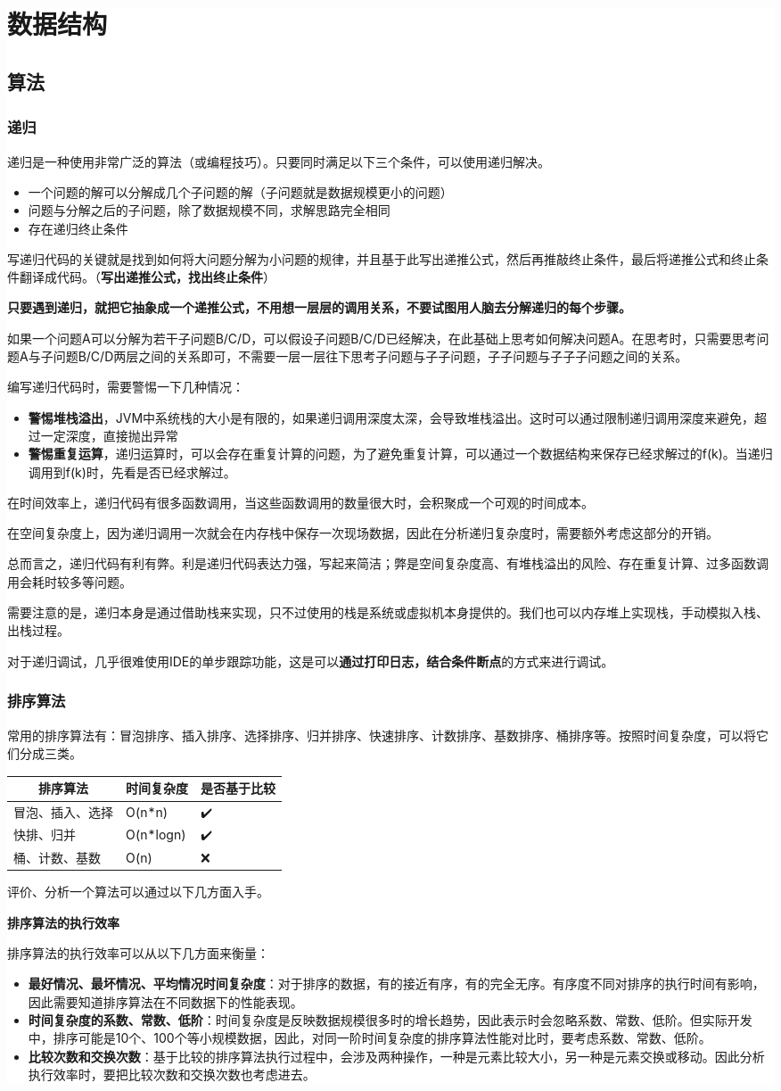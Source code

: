 # 数据结构

## 算法

### 递归

递归是一种使用非常广泛的算法（或编程技巧）。只要同时满足以下三个条件，可以使用递归解决。

+ 一个问题的解可以分解成几个子问题的解（子问题就是数据规模更小的问题）
+ 问题与分解之后的子问题，除了数据规模不同，求解思路完全相同
+ 存在递归终止条件

写递归代码的关键就是找到如何将大问题分解为小问题的规律，并且基于此写出递推公式，然后再推敲终止条件，最后将递推公式和终止条件翻译成代码。（**写出递推公式，找出终止条件**）

**只要遇到递归，就把它抽象成一个递推公式，不用想一层层的调用关系，不要试图用人脑去分解递归的每个步骤。**

如果一个问题A可以分解为若干子问题B/C/D，可以假设子问题B/C/D已经解决，在此基础上思考如何解决问题A。在思考时，只需要思考问题A与子问题B/C/D两层之间的关系即可，不需要一层一层往下思考子问题与子子问题，子子问题与子子子问题之间的关系。

编写递归代码时，需要警惕一下几种情况：

+ **警惕堆栈溢出**，JVM中系统栈的大小是有限的，如果递归调用深度太深，会导致堆栈溢出。这时可以通过限制递归调用深度来避免，超过一定深度，直接抛出异常
+ **警惕重复运算**，递归运算时，可以会存在重复计算的问题，为了避免重复计算，可以通过一个数据结构来保存已经求解过的f(k)。当递归调用到f(k)时，先看是否已经求解过。

在时间效率上，递归代码有很多函数调用，当这些函数调用的数量很大时，会积聚成一个可观的时间成本。

在空间复杂度上，因为递归调用一次就会在内存栈中保存一次现场数据，因此在分析递归复杂度时，需要额外考虑这部分的开销。

总而言之，递归代码有利有弊。利是递归代码表达力强，写起来简洁；弊是空间复杂度高、有堆栈溢出的风险、存在重复计算、过多函数调用会耗时较多等问题。

需要注意的是，递归本身是通过借助栈来实现，只不过使用的栈是系统或虚拟机本身提供的。我们也可以内存堆上实现栈，手动模拟入栈、出栈过程。

对于递归调试，几乎很难使用IDE的单步跟踪功能，这是可以**通过打印日志，结合条件断点**的方式来进行调试。

### 排序算法

常用的排序算法有：冒泡排序、插入排序、选择排序、归并排序、快速排序、计数排序、基数排序、桶排序等。按照时间复杂度，可以将它们分成三类。

| 排序算法         | 时间复杂度 | 是否基于比较       |
| ---------------- | ---------- | ------------------ |
| 冒泡、插入、选择 | O(n*n)     | :heavy_check_mark: |
| 快排、归并       | O(n*logn)  | :heavy_check_mark: |
| 桶、计数、基数   | O(n)       | :x:                |

评价、分析一个算法可以通过以下几方面入手。

**排序算法的执行效率**

排序算法的执行效率可以从以下几方面来衡量：

+ **最好情况、最坏情况、平均情况时间复杂度**：对于排序的数据，有的接近有序，有的完全无序。有序度不同对排序的执行时间有影响，因此需要知道排序算法在不同数据下的性能表现。
+ **时间复杂度的系数、常数、低阶**：时间复杂度是反映数据规模很多时的增长趋势，因此表示时会忽略系数、常数、低阶。但实际开发中，排序可能是10个、100个等小规模数据，因此，对同一阶时间复杂度的排序算法性能对比时，要考虑系数、常数、低阶。
+ **比较次数和交换次数**：基于比较的排序算法执行过程中，会涉及两种操作，一种是元素比较大小，另一种是元素交换或移动。因此分析执行效率时，要把比较次数和交换次数也考虑进去。
